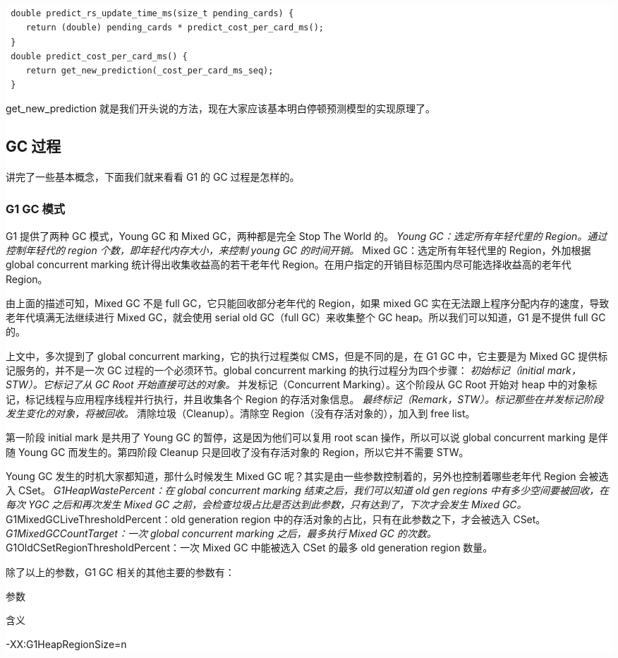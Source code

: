```
 double predict_rs_update_time_ms(size_t pending_cards) {
    return (double) pending_cards * predict_cost_per_card_ms();
 }
 double predict_cost_per_card_ms() {
    return get_new_prediction(_cost_per_card_ms_seq);
 }

```

get_new_prediction 就是我们开头说的方法，现在大家应该基本明白停顿预测模型的实现原理了。

  

## GC 过程

  

讲完了一些基本概念，下面我们就来看看 G1 的 GC 过程是怎样的。

  

### G1 GC 模式

  

G1 提供了两种 GC 模式，Young GC 和 Mixed GC，两种都是完全 Stop The World 的。 _Young GC：选定所有年轻代里的 Region。通过控制年轻代的 region 个数，即年轻代内存大小，来控制 young GC 的时间开销。_ Mixed GC：选定所有年轻代里的 Region，外加根据 global concurrent marking 统计得出收集收益高的若干老年代 Region。在用户指定的开销目标范围内尽可能选择收益高的老年代 Region。

  

由上面的描述可知，Mixed GC 不是 full GC，它只能回收部分老年代的 Region，如果 mixed GC 实在无法跟上程序分配内存的速度，导致老年代填满无法继续进行 Mixed GC，就会使用 serial old GC（full GC）来收集整个 GC heap。所以我们可以知道，G1 是不提供 full GC 的。

  

上文中，多次提到了 global concurrent marking，它的执行过程类似 CMS，但是不同的是，在 G1 GC 中，它主要是为 Mixed GC 提供标记服务的，并不是一次 GC 过程的一个必须环节。global concurrent marking 的执行过程分为四个步骤： _初始标记（initial mark，STW）。它标记了从 GC Root 开始直接可达的对象。_ 并发标记（Concurrent Marking）。这个阶段从 GC Root 开始对 heap 中的对象标记，标记线程与应用程序线程并行执行，并且收集各个 Region 的存活对象信息。 _最终标记（Remark，STW）。标记那些在并发标记阶段发生变化的对象，将被回收。_ 清除垃圾（Cleanup）。清除空 Region（没有存活对象的），加入到 free list。

  

第一阶段 initial mark 是共用了 Young GC 的暂停，这是因为他们可以复用 root scan 操作，所以可以说 global concurrent marking 是伴随 Young GC 而发生的。第四阶段 Cleanup 只是回收了没有存活对象的 Region，所以它并不需要 STW。

  

Young GC 发生的时机大家都知道，那什么时候发生 Mixed GC 呢？其实是由一些参数控制着的，另外也控制着哪些老年代 Region 会被选入 CSet。 _G1HeapWastePercent：在 global concurrent marking 结束之后，我们可以知道 old gen regions 中有多少空间要被回收，在每次 YGC 之后和再次发生 Mixed GC 之前，会检查垃圾占比是否达到此参数，只有达到了，下次才会发生 Mixed GC。_ G1MixedGCLiveThresholdPercent：old generation region 中的存活对象的占比，只有在此参数之下，才会被选入 CSet。 _G1MixedGCCountTarget：一次 global concurrent marking 之后，最多执行 Mixed GC 的次数。_ G1OldCSetRegionThresholdPercent：一次 Mixed GC 中能被选入 CSet 的最多 old generation region 数量。

  

除了以上的参数，G1 GC 相关的其他主要的参数有：

参数

含义

-XX:G1HeapRegionSize=n
